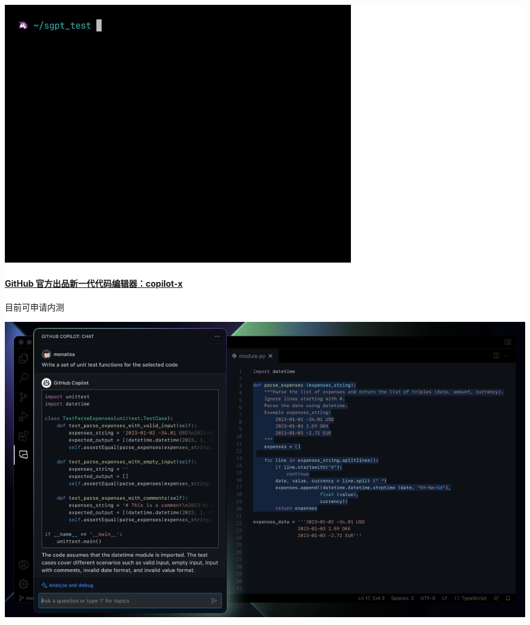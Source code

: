 ![shellGPT](imgs/shell_gpt.gif)

#### [GitHub 官方出品新一代代码编辑器：copilot-x](https://github.com/features/preview/copilot-x)

目前可申请内测

![copilot_x](imgs/github_copilot_x.png)
